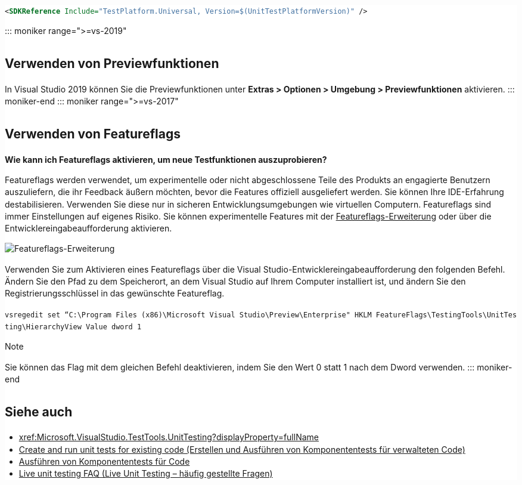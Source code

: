 ```XML
<SDKReference Include="TestPlatform.Universal, Version=$(UnitTestPlatformVersion)" />
```
::: moniker range=">=vs-2019"
## <a name="using-preview-features"></a>Verwenden von Previewfunktionen

In Visual Studio 2019 können Sie die Previewfunktionen unter **Extras > Optionen > Umgebung > Previewfunktionen** aktivieren.
::: moniker-end
::: moniker range=">=vs-2017"
## <a name="using-feature-flags"></a>Verwenden von Featureflags

**Wie kann ich Featureflags aktivieren, um neue Testfunktionen auszuprobieren?**

Featureflags werden verwendet, um experimentelle oder nicht abgeschlossene Teile des Produkts an engagierte Benutzern auszuliefern, die ihr Feedback äußern möchten, bevor die Features offiziell ausgeliefert werden. Sie können Ihre IDE-Erfahrung destabilisieren. Verwenden Sie diese nur in sicheren Entwicklungsumgebungen wie virtuellen Computern. Featureflags sind immer Einstellungen auf eigenes Risiko. Sie können experimentelle Features mit der [Featureflags-Erweiterung](https://marketplace.visualstudio.com/items?itemName=PaulHarrington.FeatureFlagsExtension) oder über die Entwicklereingabeaufforderung aktivieren.

![Featureflags-Erweiterung](media/testex-featureflag.png)

Verwenden Sie zum Aktivieren eines Featureflags über die Visual Studio-Entwicklereingabeaufforderung den folgenden Befehl. Ändern Sie den Pfad zu dem Speicherort, an dem Visual Studio auf Ihrem Computer installiert ist, und ändern Sie den Registrierungsschlüssel in das gewünschte Featureflag.

```shell
vsregedit set “C:\Program Files (x86)\Microsoft Visual Studio\Preview\Enterprise" HKLM FeatureFlags\TestingTools\UnitTesting\HierarchyView Value dword 1
```

> [!NOTE]
> Sie können das Flag mit dem gleichen Befehl deaktivieren, indem Sie den Wert 0 statt 1 nach dem Dword verwenden.
::: moniker-end
## <a name="see-also"></a>Siehe auch

- <xref:Microsoft.VisualStudio.TestTools.UnitTesting?displayProperty=fullName>
- [Create and run unit tests for existing code (Erstellen und Ausführen von Komponententests für verwalteten Code)](/previous-versions/dd293546(v=vs.110))
- [Ausführen von Komponententests für Code](unit-test-your-code.md)
- [Live unit testing FAQ (Live Unit Testing – häufig gestellte Fragen)](live-unit-testing-faq.md)